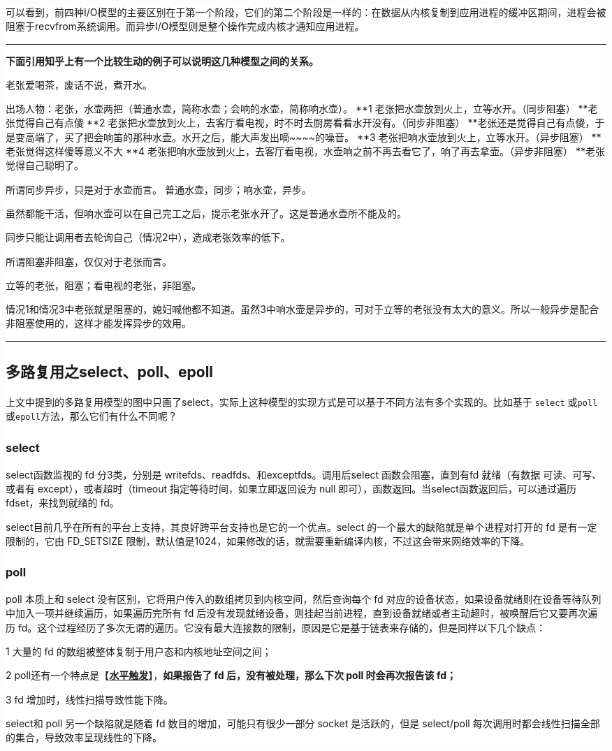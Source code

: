 可以看到，前四种I/O模型的主要区别在于第一个阶段，它们的第二个阶段是一样的：在数据从内核复制到应用进程的缓冲区期间，进程会被阻塞于recvfrom系统调用。而异步I/O模型则是整个操作完成内核才通知应用进程。

***

**下面引用知乎上有一个比较生动的例子可以说明这几种模型之间的关系。**

老张爱喝茶，废话不说，煮开水。

出场人物：老张，水壶两把（普通水壶，简称水壶；会响的水壶，简称响水壶）。 &#x20;
\*\*1 老张把水壶放到火上，立等水开。（同步阻塞） &#x20;
\*\*老张觉得自己有点傻 &#x20;
\*\*2 老张把水壶放到火上，去客厅看电视，时不时去厨房看看水开没有。（同步非阻塞） &#x20;
\*\*老张还是觉得自己有点傻，于是变高端了，买了把会响笛的那种水壶。水开之后，能大声发出嘀\~\~\~\~的噪音。 &#x20;
\*\*3 老张把响水壶放到火上，立等水开。（异步阻塞） &#x20;
\*\*老张觉得这样傻等意义不大 &#x20;
\*\*4 老张把响水壶放到火上，去客厅看电视，水壶响之前不再去看它了，响了再去拿壶。（异步非阻塞） &#x20;
\*\*老张觉得自己聪明了。

所谓同步异步，只是对于水壶而言。  普通水壶，同步；响水壶，异步。 &#x20;

虽然都能干活，但响水壶可以在自己完工之后，提示老张水开了。这是普通水壶所不能及的。 &#x20;

同步只能让调用者去轮询自己（情况2中），造成老张效率的低下。

所谓阻塞非阻塞，仅仅对于老张而言。 &#x20;

立等的老张，阻塞；看电视的老张，非阻塞。 &#x20;

情况1和情况3中老张就是阻塞的，媳妇喊他都不知道。虽然3中响水壶是异步的，可对于立等的老张没有太大的意义。所以一般异步是配合非阻塞使用的，这样才能发挥异步的效用。

***

## 多路复用之select、poll、epoll

上文中提到的多路复用模型的图中只画了select，实际上这种模型的实现方式是可以基于不同方法有多个实现的。比如基于 `select` 或`poll`或`epoll`方法，那么它们有什么不同呢？

### select

select函数监视的 fd 分3类，分别是 writefds、readfds、和exceptfds。调用后select 函数会阻塞，直到有fd 就绪（有数据 可读、可写、或者有 except），或者超时（timeout 指定等待时间，如果立即返回设为 null 即可），函数返回。当select函数返回后，可以通过遍历 fdset，来找到就绪的 fd。

select目前几乎在所有的平台上支持，其良好跨平台支持也是它的一个优点。select 的一个最大的缺陷就是单个进程对打开的 fd 是有一定限制的，它由 FD\_SETSIZE 限制，默认值是1024，如果修改的话，就需要重新编译内核，不过这会带来网络效率的下降。

### poll

poll 本质上和 select 没有区别，它将用户传入的数组拷贝到内核空间，然后查询每个 fd 对应的设备状态，如果设备就绪则在设备等待队列中加入一项并继续遍历，如果遍历完所有 fd 后没有发现就绪设备，则挂起当前进程，直到设备就绪或者主动超时，被唤醒后它又要再次遍历 fd。这个过程经历了多次无谓的遍历。它没有最大连接数的限制，原因是它是基于链表来存储的，但是同样以下几个缺点：

1 大量的 fd 的数组被整体复制于用户态和内核地址空间之间；

2 poll还有一个特点是【[**水平触发**](https://www.wolai.com/skm4ZxBRkNJGr3GW1Hgn12#tgyBgbdwnT5qVJ2uvq6599 "水平触发")】，**如果报告了 fd 后，没有被处理，那么下次 poll 时会再次报告该 fd；**

3 fd 增加时，线性扫描导致性能下降。

select和 poll 另一个缺陷就是随着 fd 数目的增加，可能只有很少一部分 socket 是活跃的，但是 select/poll 每次调用时都会线性扫描全部的集合，导致效率呈现线性的下降。
